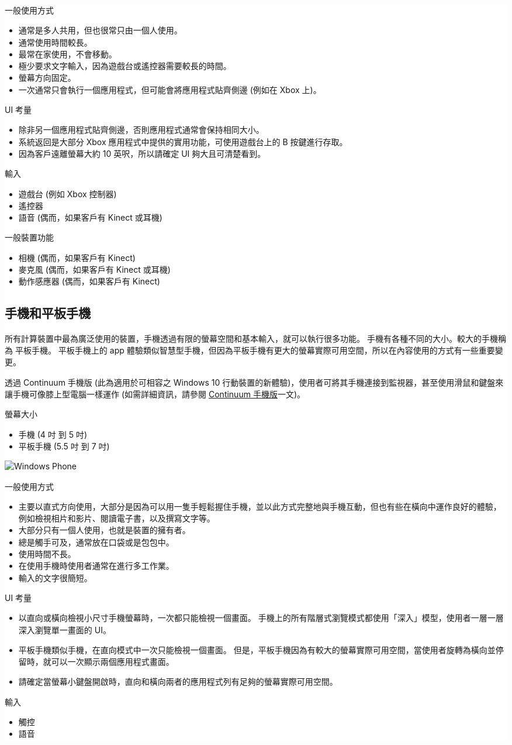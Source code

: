 一般使用方式
- 通常是多人共用，但也很常只由一個人使用。
- 通常使用時間較長。
- 最常在家使用，不會移動。
- 極少要求文字輸入，因為遊戲台或遙控器需要較長的時間。
- 螢幕方向固定。
- 一次通常只會執行一個應用程式，但可能會將應用程式貼齊側邊 (例如在 Xbox 上)。

UI 考量
- 除非另一個應用程式貼齊側邊，否則應用程式通常會保持相同大小。
- 系統返回是大部分 Xbox 應用程式中提供的實用功能，可使用遊戲台上的 B 按鍵進行存取。
- 因為客戶遠離螢幕大約 10 英呎，所以請確定 UI 夠大且可清楚看到。

輸入
- 遊戲台 (例如 Xbox 控制器)
- 遙控器
- 語音 (偶而，如果客戶有 Kinect 或耳機)

一般裝置功能
- 相機 (偶而，如果客戶有 Kinect)
- 麥克風 (偶而，如果客戶有 Kinect 或耳機)
- 動作感應器 (偶而，如果客戶有 Kinect)

## <a name="phones-and-phablets"></a>手機和平板手機


所有計算裝置中最為廣泛使用的裝置，手機透過有限的螢幕空間和基本輸入，就可以執行很多功能。 手機有各種不同的大小。較大的手機稱為 平板手機。 平板手機上的 app 體驗類似智慧型手機，但因為平板手機有更大的螢幕實際可用空間，所以在內容使用的方式有一些重要變更。

透過 Continuum 手機版 (此為適用於可相容之 Windows 10 行動裝置的新體驗)，使用者可將其手機連接到監視器，甚至使用滑鼠和鍵盤來讓手機可像膝上型電腦一樣運作 (如需詳細資訊，請參閱 [Continuum 手機版](http://go.microsoft.com/fwlink/p/?LinkID=699431)一文)。

螢幕大小
-   手機 (4 吋 到 5 吋)
-   平板手機 (5.5 吋 到 7 吋)

![Windows Phone](images/device-primer/device-primer-phablet.png)

一般使用方式
-   主要以直式方向使用，大部分是因為可以用一隻手輕鬆握住手機，並以此方式完整地與手機互動，但也有些在橫向中運作良好的體驗，例如檢視相片和影片、閱讀電子書，以及撰寫文字等。
-   大部分只有一個人使用，也就是裝置的擁有者。
-   總是觸手可及，通常放在口袋或是包包中。
-   使用時間不長。
-   在使用手機時使用者通常在進行多工作業。
-   輸入的文字很簡短。

UI 考量
-   以直向或橫向檢視小尺寸手機螢幕時，一次都只能檢視一個畫面。 手機上的所有階層式瀏覽模式都使用「深入」模型，使用者一層一層深入瀏覽單一畫面的 UI。

-   平板手機類似手機，在直向模式中一次只能檢視一個畫面。 但是，平板手機因為有較大的螢幕實際可用空間，當使用者旋轉為橫向並停留時，就可以一次顯示兩個應用程式畫面。

-   請確定當螢幕小鍵盤開啟時，直向和橫向兩者的應用程式列有足夠的螢幕實際可用空間。

輸入
-   觸控
-   語音
